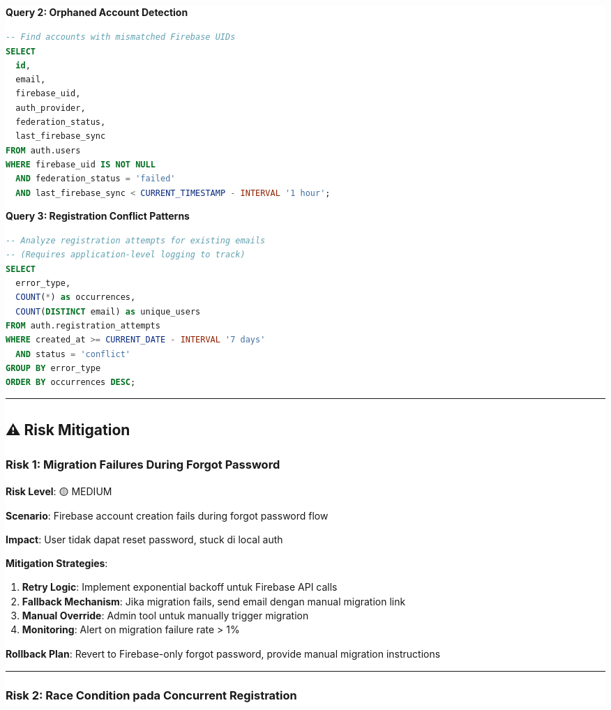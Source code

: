 **Query 2: Orphaned Account Detection**
```sql
-- Find accounts with mismatched Firebase UIDs
SELECT 
  id,
  email,
  firebase_uid,
  auth_provider,
  federation_status,
  last_firebase_sync
FROM auth.users
WHERE firebase_uid IS NOT NULL
  AND federation_status = 'failed'
  AND last_firebase_sync < CURRENT_TIMESTAMP - INTERVAL '1 hour';
```

**Query 3: Registration Conflict Patterns**
```sql
-- Analyze registration attempts for existing emails
-- (Requires application-level logging to track)
SELECT 
  error_type,
  COUNT(*) as occurrences,
  COUNT(DISTINCT email) as unique_users
FROM auth.registration_attempts
WHERE created_at >= CURRENT_DATE - INTERVAL '7 days'
  AND status = 'conflict'
GROUP BY error_type
ORDER BY occurrences DESC;
```

---

## ⚠️ Risk Mitigation

### Risk 1: Migration Failures During Forgot Password

**Risk Level**: 🟡 MEDIUM

**Scenario**: Firebase account creation fails during forgot password flow

**Impact**: User tidak dapat reset password, stuck di local auth

**Mitigation Strategies**:

1. **Retry Logic**: Implement exponential backoff untuk Firebase API calls
2. **Fallback Mechanism**: Jika migration fails, send email dengan manual migration link
3. **Manual Override**: Admin tool untuk manually trigger migration
4. **Monitoring**: Alert on migration failure rate > 1%

**Rollback Plan**: Revert to Firebase-only forgot password, provide manual migration instructions

---

### Risk 2: Race Condition pada Concurrent Registration
